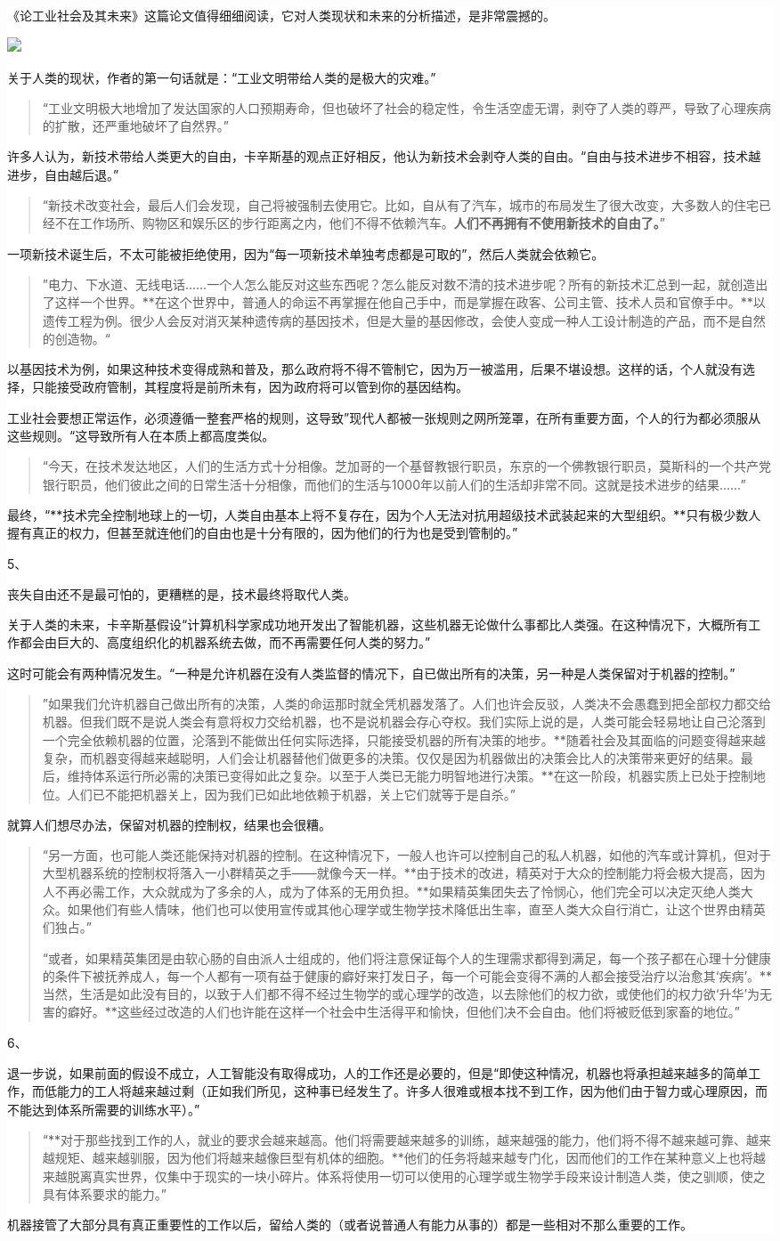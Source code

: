 《论工业社会及其未来》这篇论文值得细细阅读，它对人类现状和未来的分析描述，是非常震撼的。

![](http://www.ruanyifeng.com/blogimg/asset/2017/bg2017090907.jpg)

关于人类的现状，作者的第一句话就是：“工业文明带给人类的是极大的灾难。”

> “工业文明极大地增加了发达国家的人口预期寿命，但也破坏了社会的稳定性，令生活空虚无谓，剥夺了人类的尊严，导致了心理疾病的扩散，还严重地破坏了自然界。”

许多人认为，新技术带给人类更大的自由，卡辛斯基的观点正好相反，他认为新技术会剥夺人类的自由。“自由与技术进步不相容，技术越进步，自由越后退。”

> “新技术改变社会，最后人们会发现，自己将被强制去使用它。比如，自从有了汽车，城市的布局发生了很大改变，大多数人的住宅已经不在工作场所、购物区和娱乐区的步行距离之内，他们不得不依赖汽车。**人们不再拥有不使用新技术的自由了。**”

一项新技术诞生后，不太可能被拒绝使用，因为“每一项新技术单独考虑都是可取的”，然后人类就会依赖它。

> ”电力、下水道、无线电话……一个人怎么能反对这些东西呢？怎么能反对数不清的技术进步呢？所有的新技术汇总到一起，就创造出了这样一个世界。**在这个世界中，普通人的命运不再掌握在他自己手中，而是掌握在政客、公司主管、技术人员和官僚手中。**以遗传工程为例。很少人会反对消灭某种遗传病的基因技术，但是大量的基因修改，会使人变成一种人工设计制造的产品，而不是自然的创造物。“

以基因技术为例，如果这种技术变得成熟和普及，那么政府将不得不管制它，因为万一被滥用，后果不堪设想。这样的话，个人就没有选择，只能接受政府管制，其程度将是前所未有，因为政府将可以管到你的基因结构。

工业社会要想正常运作，必须遵循一整套严格的规则，这导致”现代人都被一张规则之网所笼罩，在所有重要方面，个人的行为都必须服从这些规则。“这导致所有人在本质上都高度类似。

> “今天，在技术发达地区，人们的生活方式十分相像。芝加哥的一个基督教银行职员，东京的一个佛教银行职员，莫斯科的一个共产党银行职员，他们彼此之间的日常生活十分相像，而他们的生活与1000年以前人们的生活却非常不同。这就是技术进步的结果……”

最终，“**技术完全控制地球上的一切，人类自由基本上将不复存在，因为个人无法对抗用超级技术武装起来的大型组织。**只有极少数人握有真正的权力，但甚至就连他们的自由也是十分有限的，因为他们的行为也是受到管制的。”

5、

丧失自由还不是最可怕的，更糟糕的是，技术最终将取代人类。

关于人类的未来，卡辛斯基假设“计算机科学家成功地开发出了智能机器，这些机器无论做什么事都比人类强。在这种情况下，大概所有工作都会由巨大的、高度组织化的机器系统去做，而不再需要任何人类的努力。”

这时可能会有两种情况发生。“一种是允许机器在没有人类监督的情况下，自已做出所有的决策，另一种是人类保留对于机器的控制。”

> ”如果我们允许机器自己做出所有的决策，人类的命运那时就全凭机器发落了。人们也许会反驳，人类决不会愚蠢到把全部权力都交给机器。但我们既不是说人类会有意将权力交给机器，也不是说机器会存心夺权。我们实际上说的是，人类可能会轻易地让自己沦落到一个完全依赖机器的位置，沦落到不能做出任何实际选择，只能接受机器的所有决策的地步。**随着社会及其面临的问题变得越来越复杂，而机器变得越来越聪明，人们会让机器替他们做更多的决策。仅仅是因为机器做出的决策会比人的决策带来更好的结果。最后，维持体系运行所必需的决策已变得如此之复杂。以至于人类已无能力明智地进行决策。**在这一阶段，机器实质上已处于控制地位。人们已不能把机器关上，因为我们已如此地依赖于机器，关上它们就等于是自杀。”

就算人们想尽办法，保留对机器的控制权，结果也会很糟。

> “另一方面，也可能人类还能保持对机器的控制。在这种情况下，一般人也许可以控制自己的私人机器，如他的汽车或计算机，但对于大型机器系统的控制权将落入一小群精英之手——就像今天一样。**由于技术的改进，精英对于大众的控制能力将会极大提高，因为人不再必需工作，大众就成为了多余的人，成为了体系的无用负担。**如果精英集团失去了怜悯心，他们完全可以决定灭绝人类大众。如果他们有些人情味，他们也可以使用宣传或其他心理学或生物学技术降低出生率，直至人类大众自行消亡，让这个世界由精英们独占。”
>
> “或者，如果精英集团是由软心肠的自由派人士组成的，他们将注意保证每个人的生理需求都得到满足，每一个孩子都在心理十分健康的条件下被抚养成人，每一个人都有一项有益于健康的癖好来打发日子，每一个可能会变得不满的人都会接受治疗以治愈其‘疾病’。**当然，生活是如此没有目的，以致于人们都不得不经过生物学的或心理学的改造，以去除他们的权力欲，或使他们的权力欲‘升华’为无害的癖好。**这些经过改造的人们也许能在这样一个社会中生活得平和愉快，但他们决不会自由。他们将被贬低到家畜的地位。”

6、

退一步说，如果前面的假设不成立，人工智能没有取得成功，人的工作还是必要的，但是“即使这种情况，机器也将承担越来越多的简单工作，而低能力的工人将越来越过剩（正如我们所见，这种事已经发生了。许多人很难或根本找不到工作，因为他们由于智力或心理原因，而不能达到体系所需要的训练水平）。”

> “**对于那些找到工作的人，就业的要求会越来越高。他们将需要越来越多的训练，越来越强的能力，他们将不得不越来越可靠、越来越规矩、越来越驯服，因为他们将越来越像巨型有机体的细胞。**他们的任务将越来越专门化，因而他们的工作在某种意义上也将越来越脱离真实世界，仅集中于现实的一块小碎片。体系将使用一切可以使用的心理学或生物学手段来设计制造人类，使之驯顺，使之具有体系要求的能力。”

机器接管了大部分具有真正重要性的工作以后，留给人类的（或者说普通人有能力从事的）都是一些相对不那么重要的工作。
